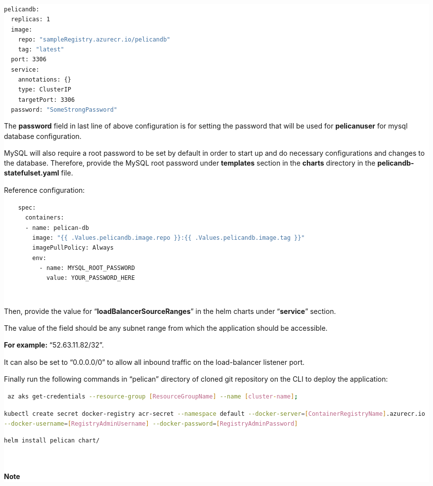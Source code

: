 ```sh
pelicandb:
  replicas: 1
  image:
    repo: "sampleRegistry.azurecr.io/pelicandb"
    tag: "latest"
  port: 3306
  service:
    annotations: {}
    type: ClusterIP
    targetPort: 3306
  password: "SomeStrongPassword"
```
The **password** field in last line of above configuration is for setting the password that will be used for **pelicanuser** for mysql database configuration.

MySQL will also require a root password to be set by default in order to start up and do necessary configurations and changes to the database. Therefore, provide the MySQL root password under **templates** section in the **charts** directory in the **pelicandb-statefulset.yaml** file. 

Reference configuration:

```sh
    spec:
      containers:
      - name: pelican-db
        image: "{{ .Values.pelicandb.image.repo }}:{{ .Values.pelicandb.image.tag }}"
        imagePullPolicy: Always
        env:
          - name: MYSQL_ROOT_PASSWORD
            value: YOUR_PASSWORD_HERE
```
 
&nbsp;
 
Then, provide the value for “**loadBalancerSourceRanges**” in the helm charts under “**service**” section.

The value of the field should be any subnet range from which the application should be accessible.

**For example:** “52.63.11.82/32”.

It can also be set to “0.0.0.0/0” to allow all inbound traffic on the load-balancer listener port.

Finally run the following commands in “pelican” directory of cloned git repository on the CLI to deploy the application:

```sh
 az aks get-credentials --resource-group [ResourceGroupName] --name [cluster-name];
```

```sh
kubectl create secret docker-registry acr-secret --namespace default --docker-server=[ContainerRegistryName].azurecr.io --docker-username=[RegistryAdminUsername] --docker-password=[RegistryAdminPassword]
```
```sh
helm install pelican chart/
```
&nbsp;
#### **Note**
